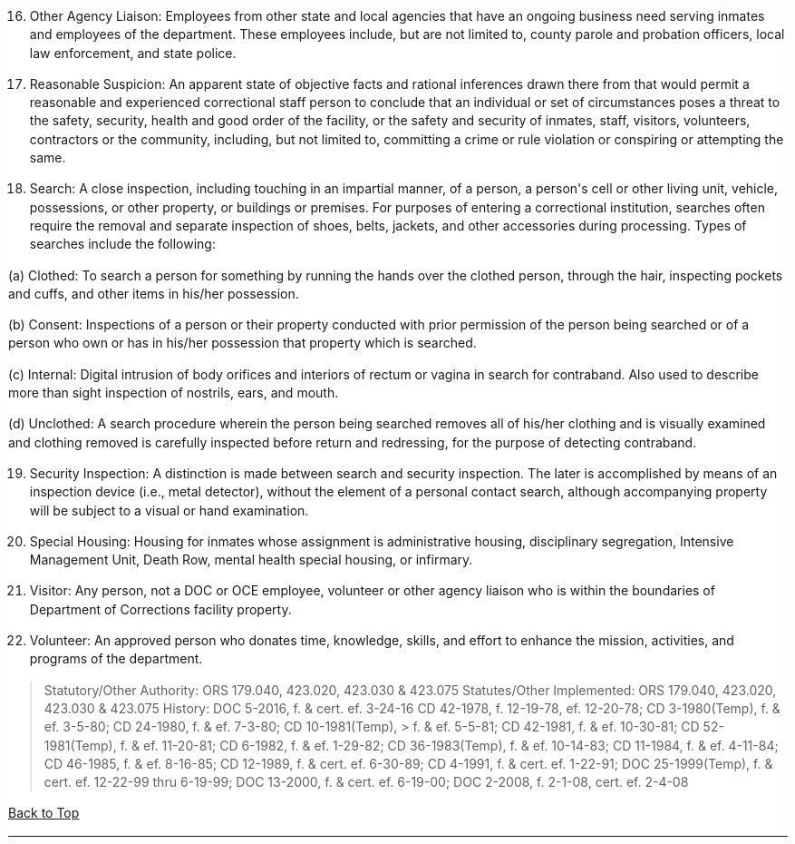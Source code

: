 16. Other Agency Liaison: Employees from other state and local agencies that have an ongoing business need serving inmates and employees of the department. These employees include, but are not limited to, county parole and probation officers, local law enforcement, and state police.

17. Reasonable Suspicion: An apparent state of objective facts and rational inferences drawn there from that would permit a reasonable and experienced correctional staff person to conclude that an individual or set of circumstances poses a threat to the safety, security, health and good order of the facility, or the safety and security of inmates, staff, visitors, volunteers, contractors or the community, including, but not limited to, committing a crime or rule violation or conspiring or attempting the same.

18. Search: A close inspection, including touching in an impartial manner, of a person, a person's cell or other living unit, vehicle, possessions, or other property, or buildings or premises. For purposes of entering a correctional institution, searches often require the removal and separate inspection of shoes, belts, jackets, and other accessories during processing. Types of searches include the following:

  \(a\) Clothed: To search a person for something by running the hands over the clothed person, through the hair, inspecting pockets and cuffs, and other items in his/her possession.

  \(b\) Consent: Inspections of a person or their property conducted with prior permission of the person being searched or of a person who own or has in his/her possession that property which is searched.

  \(c\) Internal: Digital intrusion of body orifices and interiors of rectum or vagina in search for contraband. Also used to describe more than sight inspection of nostrils, ears, and mouth.

  \(d\) Unclothed: A search procedure wherein the person being searched removes all of his/her clothing and is visually examined and clothing removed is carefully inspected before return and redressing, for the purpose of detecting contraband.

19. Security Inspection: A distinction is made between search and security inspection. The later is accomplished by means of an inspection device (i.e., metal detector), without the element of a personal contact search, although accompanying property will be subject to a visual or hand examination.

20. Special Housing: Housing for inmates whose assignment is administrative housing, disciplinary segregation, Intensive Management Unit, Death Row, mental health special housing, or infirmary.

21. Visitor: Any person, not a DOC or OCE employee, volunteer or other agency liaison who is within the boundaries of Department of Corrections facility property.

22. Volunteer: An approved person who donates time, knowledge, skills, and effort to enhance the mission, activities, and programs of the department.

> Statutory/Other Authority: ORS 179.040, 423.020, 423.030 & 423.075
> Statutes/Other Implemented: ORS 179.040, 423.020, 423.030 & 423.075
> History:
> DOC 5-2016, f. & cert. ef. 3-24-16
> CD 42-1978, f. 12-19-78, ef. 12-20-78; CD 3-1980(Temp), f. & ef. 3-5-80; CD 24-1980, f. & ef. 7-3-80; CD 10-1981(Temp), > f. & ef. 5-5-81; CD 42-1981, f. & ef. 10-30-81; CD 52-1981(Temp), f. & ef. 11-20-81; CD 6-1982, f. & ef. 1-29-82; CD 36-1983(Temp), f. & ef. 10-14-83; CD 11-1984, f. & ef. 4-11-84; CD 46-1985, f. & ef. 8-16-85; CD 12-1989, f. & cert. ef. 6-30-89; CD 4-1991, f. & cert. ef. 1-22-91; DOC 25-1999(Temp), f. & cert. ef. 12-22-99 thru 6-19-99; DOC 13-2000, f. & cert. ef. 6-19-00; DOC 2-2008, f. 2-1-08, cert. ef. 2-4-08

[Back to Top](#top "Return to Top of Page")

---